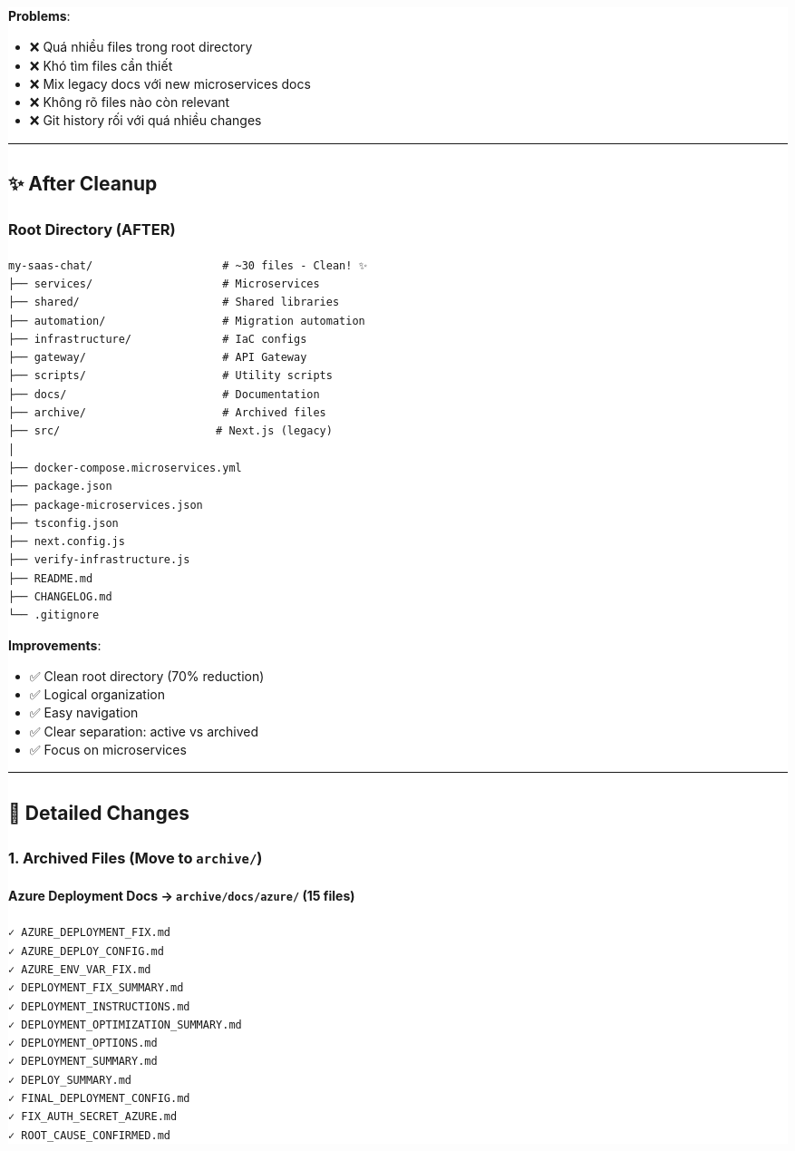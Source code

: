 **Problems**:
- ❌ Quá nhiều files trong root directory
- ❌ Khó tìm files cần thiết
- ❌ Mix legacy docs với new microservices docs
- ❌ Không rõ files nào còn relevant
- ❌ Git history rối với quá nhiều changes

---

## ✨ After Cleanup

### Root Directory (AFTER)

```
my-saas-chat/                    # ~30 files - Clean! ✨
├── services/                    # Microservices
├── shared/                      # Shared libraries
├── automation/                  # Migration automation
├── infrastructure/              # IaC configs
├── gateway/                     # API Gateway
├── scripts/                     # Utility scripts
├── docs/                        # Documentation
├── archive/                     # Archived files
├── src/                        # Next.js (legacy)
│
├── docker-compose.microservices.yml
├── package.json
├── package-microservices.json
├── tsconfig.json
├── next.config.js
├── verify-infrastructure.js
├── README.md
├── CHANGELOG.md
└── .gitignore
```

**Improvements**:
- ✅ Clean root directory (70% reduction)
- ✅ Logical organization
- ✅ Easy navigation
- ✅ Clear separation: active vs archived
- ✅ Focus on microservices

---

## 📁 Detailed Changes

### 1. Archived Files (Move to `archive/`)

#### Azure Deployment Docs → `archive/docs/azure/` (15 files)
```
✓ AZURE_DEPLOYMENT_FIX.md
✓ AZURE_DEPLOY_CONFIG.md
✓ AZURE_ENV_VAR_FIX.md
✓ DEPLOYMENT_FIX_SUMMARY.md
✓ DEPLOYMENT_INSTRUCTIONS.md
✓ DEPLOYMENT_OPTIMIZATION_SUMMARY.md
✓ DEPLOYMENT_OPTIONS.md
✓ DEPLOYMENT_SUMMARY.md
✓ DEPLOY_SUMMARY.md
✓ FINAL_DEPLOYMENT_CONFIG.md
✓ FIX_AUTH_SECRET_AZURE.md
✓ ROOT_CAUSE_CONFIRMED.md
```